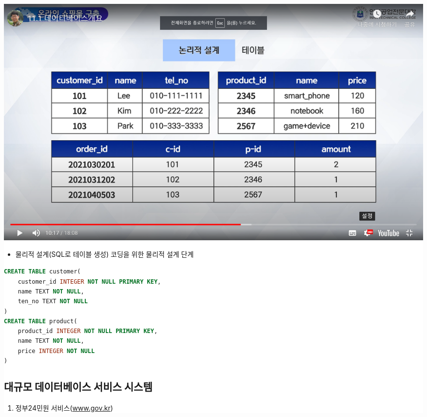 ![](2021-03-27-23-38-16.png)
- 물리적 설계(SQL로 테이블 생성)
코딩을 위한 물리적 설계 단계
```SQL
CREATE TABLE customer(
    customer_id INTEGER NOT NULL PRIMARY KEY,
    name TEXT NOT NULL,
    ten_no TEXT NOT NULL
)
CREATE TABLE product(
    product_id INTEGER NOT NULL PRIMARY KEY,
    name TEXT NOT NULL,
    price INTEGER NOT NULL
)
```

## 대규모 데이터베이스 서비스 시스템
1. 정부24민원 서비스(www.gov.kr)